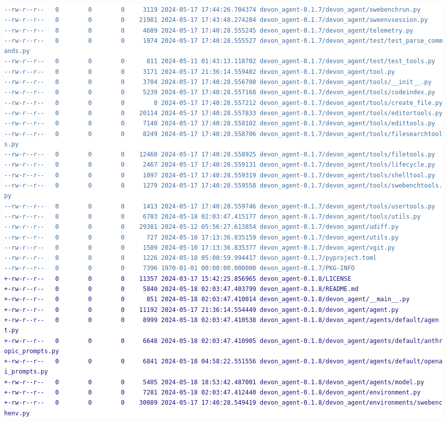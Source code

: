 ```diff
--rw-r--r--   0        0        0     3119 2024-05-17 17:44:26.704374 devon_agent-0.1.7/devon_agent/swebenchrun.py
--rw-r--r--   0        0        0    21981 2024-05-17 17:43:48.274284 devon_agent-0.1.7/devon_agent/sweenvsession.py
--rw-r--r--   0        0        0     4609 2024-05-17 17:40:28.555245 devon_agent-0.1.7/devon_agent/telemetry.py
--rw-r--r--   0        0        0     1974 2024-05-17 17:40:28.555527 devon_agent-0.1.7/devon_agent/test/test_parse_commands.py
--rw-r--r--   0        0        0      811 2024-05-11 01:43:13.118702 devon_agent-0.1.7/devon_agent/test/test_tools.py
--rw-r--r--   0        0        0     3171 2024-05-17 21:36:14.559402 devon_agent-0.1.7/devon_agent/tool.py
--rw-r--r--   0        0        0     3704 2024-05-17 17:40:28.556700 devon_agent-0.1.7/devon_agent/tools/__init__.py
--rw-r--r--   0        0        0     5239 2024-05-17 17:40:28.557168 devon_agent-0.1.7/devon_agent/tools/codeindex.py
--rw-r--r--   0        0        0        0 2024-05-17 17:40:28.557212 devon_agent-0.1.7/devon_agent/tools/create_file.py
--rw-r--r--   0        0        0    20114 2024-05-17 17:40:28.557833 devon_agent-0.1.7/devon_agent/tools/editortools.py
--rw-r--r--   0        0        0     7140 2024-05-17 17:40:28.558102 devon_agent-0.1.7/devon_agent/tools/edittools.py
--rw-r--r--   0        0        0     8249 2024-05-17 17:40:28.558706 devon_agent-0.1.7/devon_agent/tools/filesearchtools.py
--rw-r--r--   0        0        0    12460 2024-05-17 17:40:28.558925 devon_agent-0.1.7/devon_agent/tools/filetools.py
--rw-r--r--   0        0        0     2467 2024-05-17 17:40:28.559131 devon_agent-0.1.7/devon_agent/tools/lifecycle.py
--rw-r--r--   0        0        0     1097 2024-05-17 17:40:28.559319 devon_agent-0.1.7/devon_agent/tools/shelltool.py
--rw-r--r--   0        0        0     1279 2024-05-17 17:40:28.559558 devon_agent-0.1.7/devon_agent/tools/swebenchtools.py
--rw-r--r--   0        0        0     1413 2024-05-17 17:40:28.559746 devon_agent-0.1.7/devon_agent/tools/usertools.py
--rw-r--r--   0        0        0     6703 2024-05-18 02:03:47.415177 devon_agent-0.1.7/devon_agent/tools/utils.py
--rw-r--r--   0        0        0    29381 2024-05-12 05:56:27.613854 devon_agent-0.1.7/devon_agent/udiff.py
--rw-r--r--   0        0        0      727 2024-05-10 17:13:36.835159 devon_agent-0.1.7/devon_agent/utils.py
--rw-r--r--   0        0        0     1509 2024-05-10 17:13:36.835377 devon_agent-0.1.7/devon_agent/vgit.py
--rw-r--r--   0        0        0     1226 2024-05-18 05:00:59.994417 devon_agent-0.1.7/pyproject.toml
--rw-r--r--   0        0        0     7396 1970-01-01 00:00:00.000000 devon_agent-0.1.7/PKG-INFO
+-rw-r--r--   0        0        0    11357 2024-03-17 15:42:25.856965 devon_agent-0.1.8/LICENSE
+-rw-r--r--   0        0        0     5840 2024-05-18 02:03:47.403799 devon_agent-0.1.8/README.md
+-rw-r--r--   0        0        0      851 2024-05-18 02:03:47.410014 devon_agent-0.1.8/devon_agent/__main__.py
+-rw-r--r--   0        0        0    11192 2024-05-17 21:36:14.554449 devon_agent-0.1.8/devon_agent/agent.py
+-rw-r--r--   0        0        0     8999 2024-05-18 02:03:47.410538 devon_agent-0.1.8/devon_agent/agents/default/agent.py
+-rw-r--r--   0        0        0     6648 2024-05-18 02:03:47.410905 devon_agent-0.1.8/devon_agent/agents/default/anthropic_prompts.py
+-rw-r--r--   0        0        0     6841 2024-05-18 04:58:22.551556 devon_agent-0.1.8/devon_agent/agents/default/openai_prompts.py
+-rw-r--r--   0        0        0     5405 2024-05-18 18:53:42.487001 devon_agent-0.1.8/devon_agent/agents/model.py
+-rw-r--r--   0        0        0     7281 2024-05-18 02:03:47.412440 devon_agent-0.1.8/devon_agent/environment.py
+-rw-r--r--   0        0        0    30089 2024-05-17 17:40:28.549419 devon_agent-0.1.8/devon_agent/environments/swebenchenv.py
```